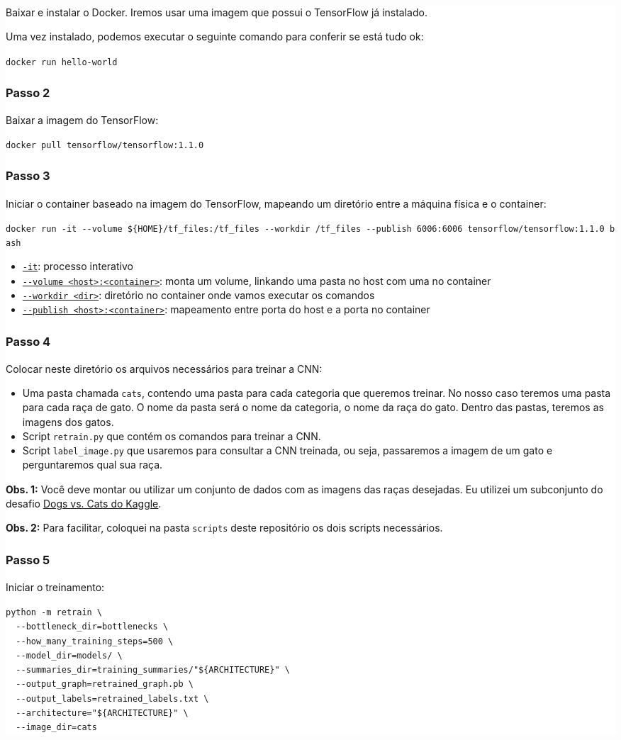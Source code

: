 Baixar e instalar o Docker. Iremos usar uma imagem que possui o TensorFlow já instalado.

Uma vez instalado, podemos executar o seguinte comando para conferir se está tudo ok:

`docker run hello-world`

### Passo 2

Baixar a imagem do TensorFlow:

`docker pull tensorflow/tensorflow:1.1.0`

### Passo 3

Iniciar o container baseado na imagem do TensorFlow, mapeando um diretório entre a máquina física e o container:

```
docker run -it --volume ${HOME}/tf_files:/tf_files --workdir /tf_files --publish 6006:6006 tensorflow/tensorflow:1.1.0 bash
```

* [`-it`](https://docs.docker.com/engine/reference/run/#foreground): processo interativo
* [`--volume <host>:<container>`](https://docs.docker.com/engine/reference/run/#volume-shared-filesystems): monta um volume, linkando uma pasta no host com uma no container
* [`--workdir <dir>`](https://docs.docker.com/engine/reference/run/#workdir): diretório no container onde vamos executar os comandos
* [`--publish <host>:<container>`](https://docs.docker.com/engine/reference/run/#network-settings): mapeamento entre porta do host e a porta no container

### Passo 4

Colocar neste diretório os arquivos necessários para treinar a CNN:

* Uma pasta chamada `cats`, contendo uma pasta para cada categoria que queremos treinar. No nosso caso teremos uma pasta para cada raça de gato. O nome da pasta será o nome da categoria, o nome da raça do gato. Dentro das pastas, teremos as imagens dos gatos.
* Script `retrain.py` que contém os comandos para treinar a CNN.
* Script `label_image.py` que usaremos para consultar a CNN treinada, ou seja, passaremos a imagem de um gato e perguntaremos qual sua raça.

**Obs. 1:** Você deve montar ou utilizar um conjunto de dados com as imagens das raças desejadas. Eu utilizei um subconjunto do desafio [Dogs vs. Cats do Kaggle](https://www.kaggle.com/c/dogs-vs-cats).

**Obs. 2:** Para facilitar, coloquei na pasta `scripts` deste repositório os dois scripts necessários.

### Passo 5

Iniciar o treinamento:

```
python -m retrain \
  --bottleneck_dir=bottlenecks \
  --how_many_training_steps=500 \
  --model_dir=models/ \
  --summaries_dir=training_summaries/"${ARCHITECTURE}" \
  --output_graph=retrained_graph.pb \
  --output_labels=retrained_labels.txt \
  --architecture="${ARCHITECTURE}" \
  --image_dir=cats
```
